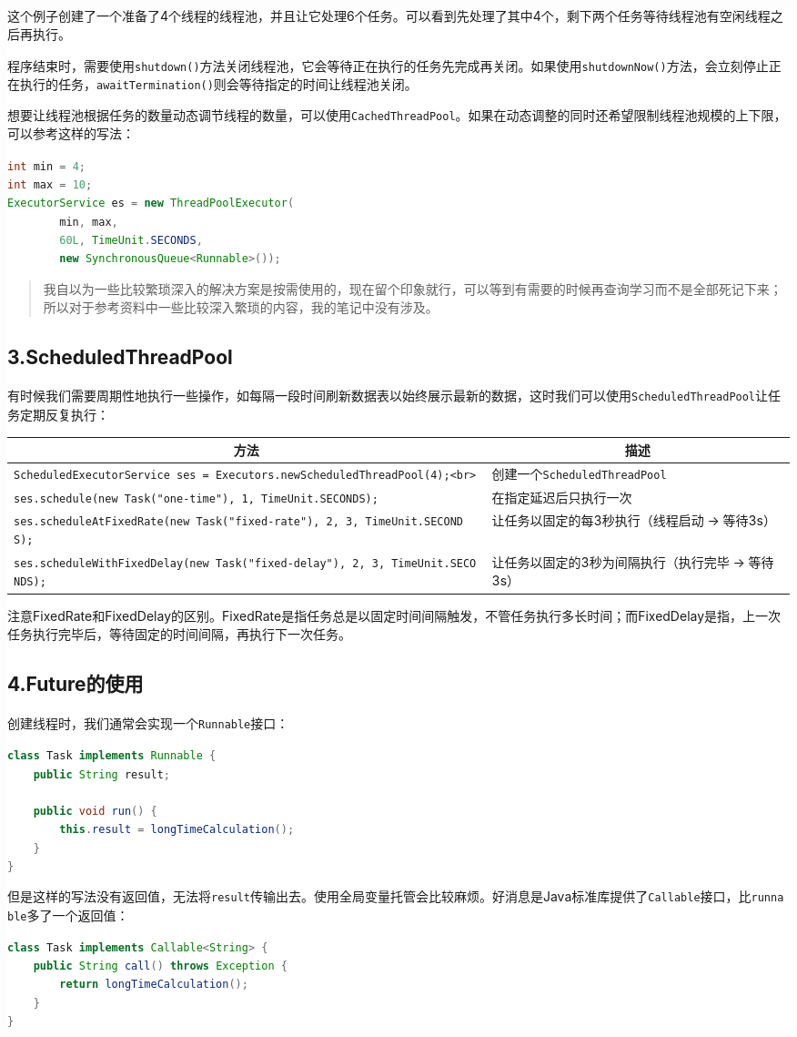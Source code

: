 这个例子创建了一个准备了4个线程的线程池，并且让它处理6个任务。可以看到先处理了其中4个，剩下两个任务等待线程池有空闲线程之后再执行。

程序结束时，需要使用`shutdown()`方法关闭线程池，它会等待正在执行的任务先完成再关闭。如果使用`shutdownNow()`方法，会立刻停止正在执行的任务，`awaitTermination()`则会等待指定的时间让线程池关闭。

想要让线程池根据任务的数量动态调节线程的数量，可以使用`CachedThreadPool`。如果在动态调整的同时还希望限制线程池规模的上下限，可以参考这样的写法：

```java
int min = 4;
int max = 10;
ExecutorService es = new ThreadPoolExecutor(
        min, max,
        60L, TimeUnit.SECONDS,
        new SynchronousQueue<Runnable>());
```

> 我自以为一些比较繁琐深入的解决方案是按需使用的，现在留个印象就行，可以等到有需要的时候再查询学习而不是全部死记下来；所以对于参考资料中一些比较深入繁琐的内容，我的笔记中没有涉及。

## 3.ScheduledThreadPool

有时候我们需要周期性地执行一些操作，如每隔一段时间刷新数据表以始终展示最新的数据，这时我们可以使用`ScheduledThreadPool`让任务定期反复执行：

| 方法                                                                             | 描述                           |
| ------------------------------------------------------------------------------ | ---------------------------- |
| `ScheduledExecutorService ses = Executors.newScheduledThreadPool(4);<br>`      | 创建一个`ScheduledThreadPool`    |
| `ses.schedule(new Task("one-time"), 1, TimeUnit.SECONDS);`                     | 在指定延迟后只执行一次                  |
| `ses.scheduleAtFixedRate(new Task("fixed-rate"), 2, 3, TimeUnit.SECONDS);`     | 让任务以固定的每3秒执行（线程启动 -> 等待3s）   |
| `ses.scheduleWithFixedDelay(new Task("fixed-delay"), 2, 3, TimeUnit.SECONDS);` | 让任务以固定的3秒为间隔执行（执行完毕 -> 等待3s） |

注意FixedRate和FixedDelay的区别。FixedRate是指任务总是以固定时间间隔触发，不管任务执行多长时间；而FixedDelay是指，上一次任务执行完毕后，等待固定的时间间隔，再执行下一次任务。

## 4.Future的使用

创建线程时，我们通常会实现一个`Runnable`接口：

```java
class Task implements Runnable {
    public String result;

    public void run() {
        this.result = longTimeCalculation(); 
    }
}
```

但是这样的写法没有返回值，无法将`result`传输出去。使用全局变量托管会比较麻烦。好消息是Java标准库提供了`Callable`接口，比`runnable`多了一个返回值：

```java
class Task implements Callable<String> {
    public String call() throws Exception {
        return longTimeCalculation(); 
    }
}
```
